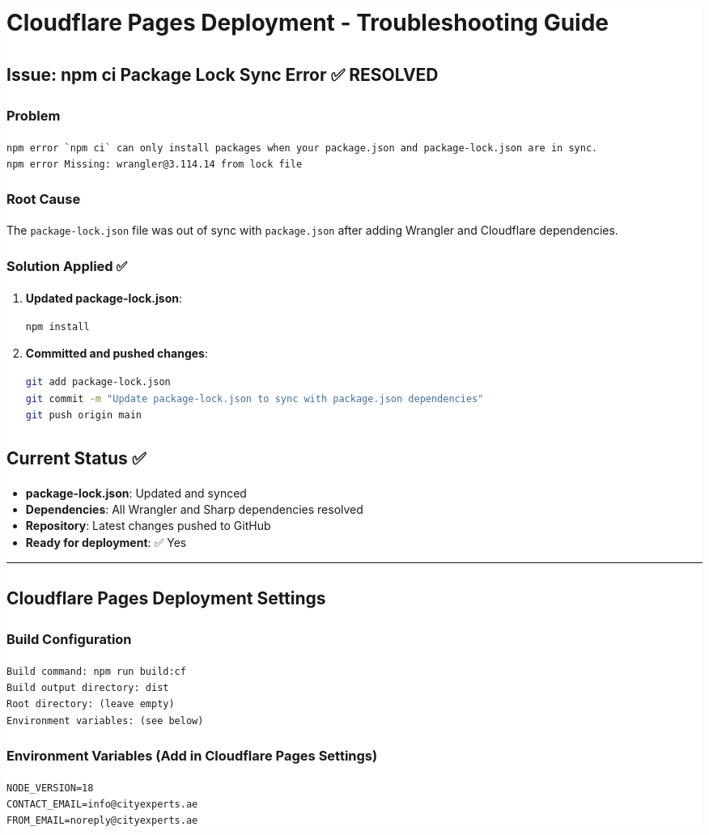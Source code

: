 # Cloudflare Pages Deployment - Troubleshooting Guide

## Issue: npm ci Package Lock Sync Error ✅ **RESOLVED**

### **Problem**
```
npm error `npm ci` can only install packages when your package.json and package-lock.json are in sync.
npm error Missing: wrangler@3.114.14 from lock file
```

### **Root Cause**
The `package-lock.json` file was out of sync with `package.json` after adding Wrangler and Cloudflare dependencies.

### **Solution Applied** ✅
1. **Updated package-lock.json**: 
   ```bash
   npm install
   ```
2. **Committed and pushed changes**:
   ```bash
   git add package-lock.json
   git commit -m "Update package-lock.json to sync with package.json dependencies"
   git push origin main
   ```

## Current Status ✅
- **package-lock.json**: Updated and synced
- **Dependencies**: All Wrangler and Sharp dependencies resolved
- **Repository**: Latest changes pushed to GitHub
- **Ready for deployment**: ✅ Yes

---

## Cloudflare Pages Deployment Settings

### **Build Configuration**
```
Build command: npm run build:cf
Build output directory: dist
Root directory: (leave empty)
Environment variables: (see below)
```

### **Environment Variables** (Add in Cloudflare Pages Settings)
```
NODE_VERSION=18
CONTACT_EMAIL=info@cityexperts.ae
FROM_EMAIL=noreply@cityexperts.ae
```
